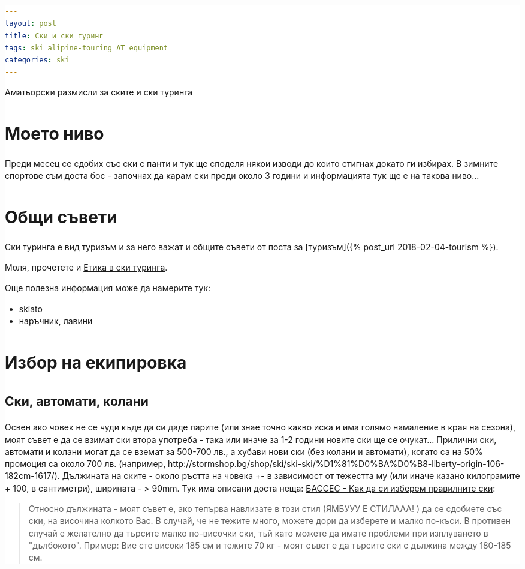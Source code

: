 ```yaml
---
layout: post
title: Ски и ски туринг
tags: ski alipine-touring AT equipment
categories: ski
---
```

Аматьорски размисли за ските и ски туринга

# Моето ниво

Преди месец се сдобих със ски с панти и тук ще споделя някои изводи до които стигнах докато ги избирах. В зимните спортове съм доста бос - започнах да карам ски преди около 3 години и информацията тук ще е на такова ниво...

# Общи съвети

Ски туринга е вид туризъм и за него важат и общите съвети от поста за [туризъм]({% post_url 2018-02-04-tourism %}).

Моля, прочетете и [Етика в ски туринга](https://www.skiingthebalkans.com/post/%D0%B5%D1%82%D0%B8%D0%BA%D0%B0-%D0%B2-%D1%81%D0%BA%D0%B8-%D1%82%D1%83%D1%80%D0%B8%D0%BD%D0%B3%D0%B0-10-%D0%BF%D1%80%D0%B5%D0%B4%D0%BB%D0%BE%D0%B6%D0%B5%D0%BD%D0%B8%D1%8F-%D0%B7%D0%B0-%D0%BF%D0%BE-%D0%BF%D1%80%D0%B8%D1%8F%D1%82%D0%BD%D0%B8-%D0%BF%D1%80%D0%B5%D1%85%D0%BE%D0%B4%D0%B8-%D0%B2-%D0%BF%D0%BB%D0%B0%D0%BD%D0%B8%D0%BD%D0%B0%D1%82%D0%B0).

Още полезна информация може да намерите тук:

- [skiato](https://skiato.eu/%D0%B5%D0%BA%D0%B8%D0%BF%D0%B8%D1%80%D0%BE%D0%B2%D0%BA%D0%B0-%D0%B7%D0%B0-%D1%81%D0%BA%D0%B8-%D1%82%D1%83%D1%80%D0%B8%D0%BD%D0%B3/)
- [наръчник, лавини](https://avysavvy.avalanche.ca/)

# Избор на екипировка

## Ски, автомати, колани

Освен ако човек не се чуди къде да си даде парите (или знае точно какво иска и има голямо намаление в края на сезона), моят съвет е да се взимат ски втора употреба - така или иначе за 1-2 години новите ски ще се очукат... Прилични ски, автомати и колани могат да се вземат за 500-700 лв., а хубави нови ски (без колани и автомати), когато са на 50% промоция са около 700 лв. (например, <http://stormshop.bg/shop/ski/ski-ski/%D1%81%D0%BA%D0%B8-liberty-origin-106-182cm-1617/>). Дължината на ските - около ръстта на човека +- в зависимост от тежестта му (или иначе казано килограмите + 100, в сантиметри), ширината - > 90mm. Тук има описани доста неща: [БАССЕС - Как да си изберем правилните ски](https://www.befsa.com/?q=node/view/5669):
> Относно дължината - моят съвет е, ако тепърва навлизате в този стил (ЯМБУУУ Е СТИЛААА! ) да се сдобиете със ски, на височина колкото Вас. В случай, че не тежите много, можете дори да изберете и малко по-къси. В противен случай е желателно да търсите малко по-височки ски, тъй като можете да имате проблеми при изплуването в "дълбокото". Пример: Вие сте високи 185 см и тежите 70 кг - моят съвет е да търсите ски с дължина между 180-185 см.
